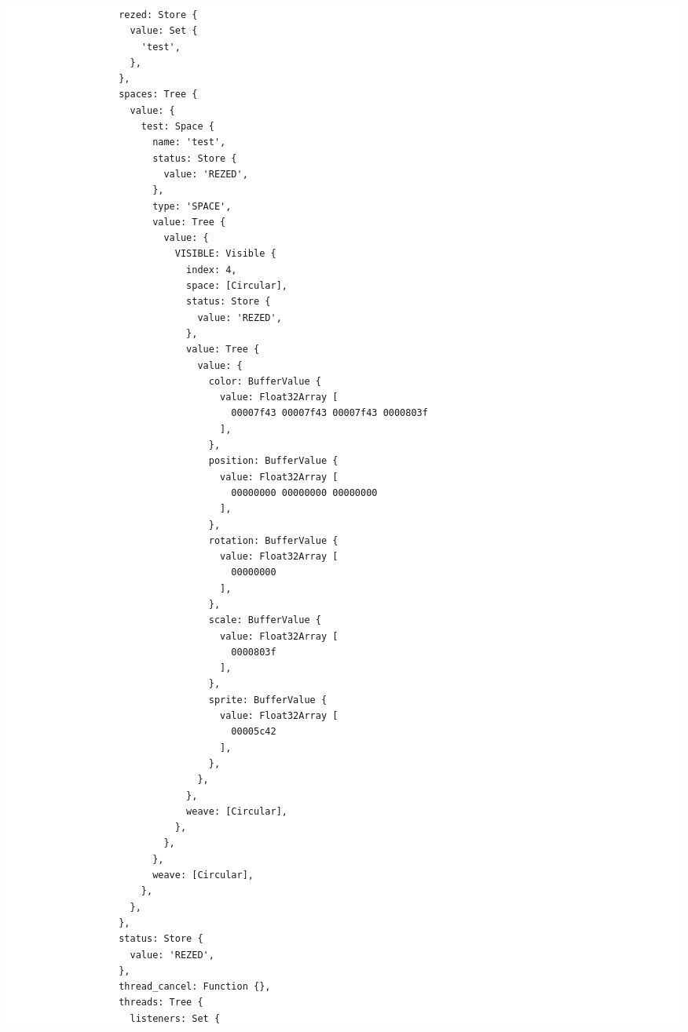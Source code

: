                         rezed: Store {
                          value: Set {
                            'test',
                          },
                        },
                        spaces: Tree {
                          value: {
                            test: Space {
                              name: 'test',
                              status: Store {
                                value: 'REZED',
                              },
                              type: 'SPACE',
                              value: Tree {
                                value: {
                                  VISIBLE: Visible {
                                    index: 4,
                                    space: [Circular],
                                    status: Store {
                                      value: 'REZED',
                                    },
                                    value: Tree {
                                      value: {
                                        color: BufferValue {
                                          value: Float32Array [
                                            00007f43 00007f43 00007f43 0000803f
                                          ],
                                        },
                                        position: BufferValue {
                                          value: Float32Array [
                                            00000000 00000000 00000000
                                          ],
                                        },
                                        rotation: BufferValue {
                                          value: Float32Array [
                                            00000000
                                          ],
                                        },
                                        scale: BufferValue {
                                          value: Float32Array [
                                            0000803f
                                          ],
                                        },
                                        sprite: BufferValue {
                                          value: Float32Array [
                                            00005c42
                                          ],
                                        },
                                      },
                                    },
                                    weave: [Circular],
                                  },
                                },
                              },
                              weave: [Circular],
                            },
                          },
                        },
                        status: Store {
                          value: 'REZED',
                        },
                        thread_cancel: Function {},
                        threads: Tree {
                          listeners: Set {